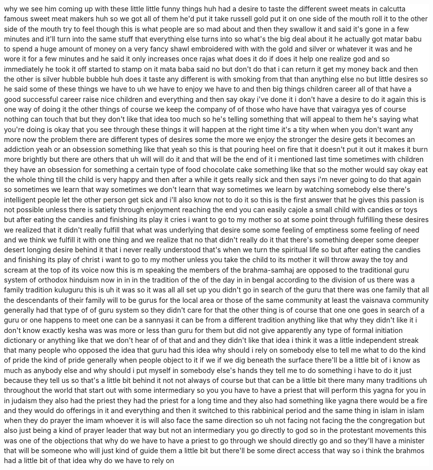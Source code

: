 why we see him coming up with these little little funny things huh had a desire to taste the different sweet meats in calcutta famous sweet meat makers huh so we got all of them he'd put it take russell gold put it on one side of the mouth roll it to the other side of the mouth try to feel though this is what people are so mad about and then they swallow it and said it's gone in a few minutes and it'll turn into the same stuff that everything else turns into so what's the big deal about it he actually got matar babu to spend a huge amount of money on a very fancy shawl embroidered with with the gold and silver or whatever it was and he wore it for a few minutes and he said it only increases once rajas what does it do if does it help one realize god and so immediately he took it off started to stamp on it mata baba said no but don't do that i can return it get my money back and then the other is silver hubble bubble huh does it taste any different is with smoking from that than anything else no but little desires so he said some of these things we have to uh we have to enjoy we have to and then big things children career all of that have a good successful career raise nice children and everything and then say okay i've done it i don't have a desire to do it again this is one way of doing it the other things of course we keep the company of of those who have have that vairagya yes of course nothing can touch that but they don't like that idea too much so he's telling something that will appeal to them he's saying what you're doing is okay that you see through these things it will happen at the right time it's a tity when when you don't want any more now the problem there are different types of desires some the more we enjoy the stronger the desire gets it becomes an addiction yeah or an obsession something like that yeah so this is that pouring heel on fire that it doesn't put it out it makes it burn more brightly but there are others that uh will will do it and that will be the end of it i mentioned last time sometimes with children they have an obsession for something a certain type of food chocolate cake something like that so the mother would say okay eat the whole thing till the child is very happy and then after a while it gets really sick and then says i'm never going to do that again so sometimes we learn that way sometimes we don't learn that way sometimes we learn by watching somebody else there's intelligent people let the other person get sick and i'll also know not to do it so this is the first answer that he gives this passion is not possible unless there is satiety through enjoyment reaching the end you can easily cajole a small child with candies or toys but after eating the candies and finishing its play it cries i want to go to my mother so at some point through fulfilling these desires we realized that it didn't really fulfill that what was underlying that desire some some feeling of emptiness some feeling of need and we think we fulfill it with one thing and we realize that no that didn't really do it that there's something deeper some deeper desert longing desire behind it that i never really understood that's when we turn the spiritual life so but after eating the candies and finishing its play of christ i want to go to my mother unless you take the child to its mother it will throw away the toy and scream at the top of its voice now this is m speaking the members of the brahma-samhaj are opposed to the traditional guru system of orthodox hinduism now in in in the tradition of the of the day in in bengal according to the division of us there was a family tradition kuluguru this is uh it was so it was all all set up you didn't go in search of the guru that there was one family that all the descendants of their family will to be gurus for the local area or those of the same community at least the vaisnava community generally had that type of of guru system so they didn't care for that the other thing is of course that one one goes in search of a guru or one happens to meet one can be a sannyasi it can be from a different tradition anything like that why they didn't like it i don't know exactly kesha was was more or less than guru for them but did not give apparently any type of formal initiation dictionary or anything like that we don't hear of of that and and they didn't like that idea i think it was a little independent streak that many people who opposed the idea that guru had this idea why should i rely on somebody else to tell me what to do the kind of pride the kind of pride generally when people object to it if we if we dig beneath the surface there'll be a little bit of i know as much as anybody else and why should i put myself in somebody else's hands they tell me to do something i have to do it just because they tell us so that's a little bit behind it not not always of course but that can be a little bit there many many traditions uh throughout the world that start out with some intermediary so you you have to have a priest that will perform this yagna for you in in judaism they also had the priest they had the priest for a long time and they also had something like yagna there would be a fire and they would do offerings in it and everything and then it switched to this rabbinical period and the same thing in islam in islam when they do prayer the imam whoever it is will also face the same direction so uh not facing not facing the the congregation but also just being a kind of prayer leader that way but not an intermediary you go directly to god so in the protestant movements this was one of the objections that why do we have to have a priest to go through we should directly go and so they'll have a minister that will be someone who will just kind of guide them a little bit but there'll be some direct access that way so i think the brahmos had a little bit of that idea why do we have to rely on